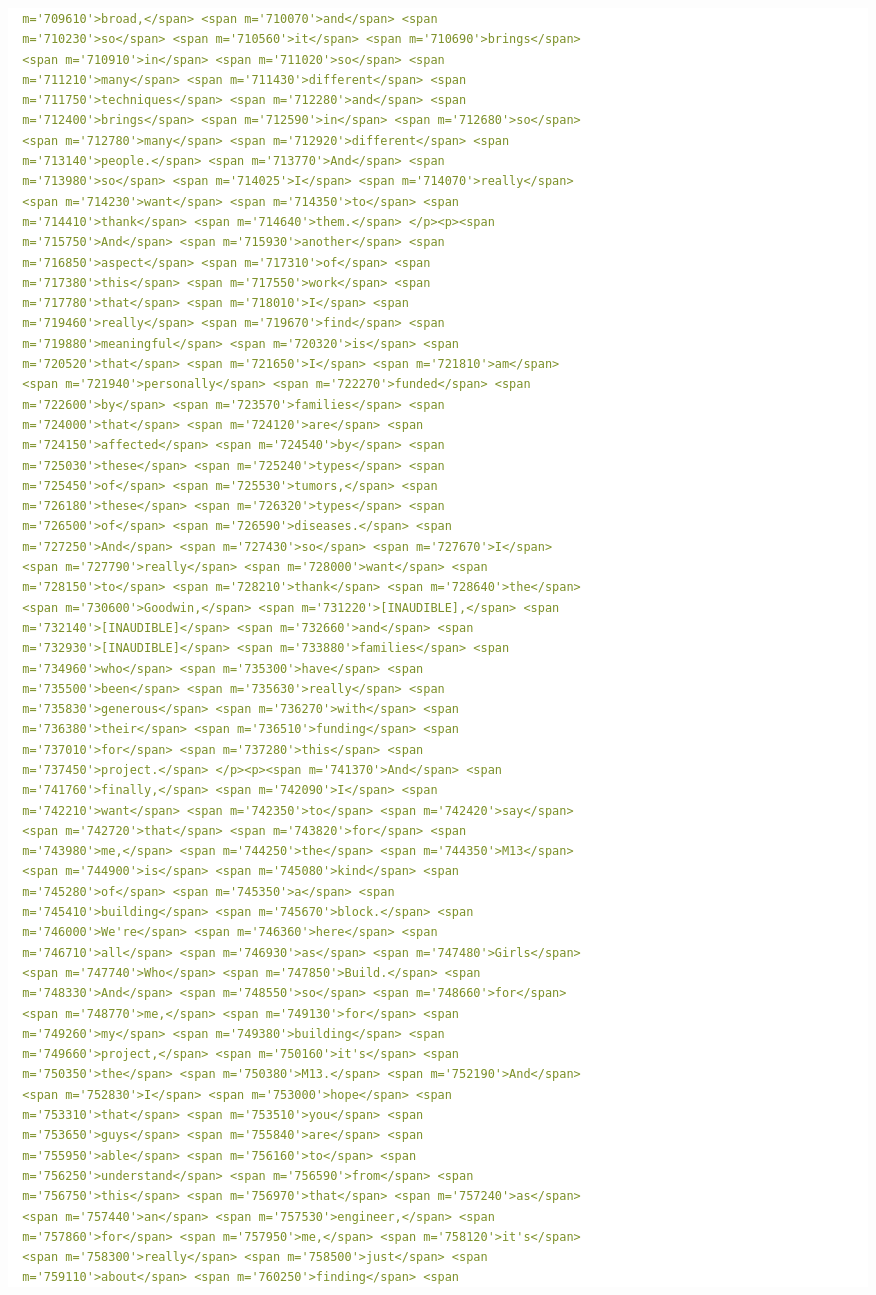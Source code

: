 ```yaml
  m='709610'>broad,</span> <span m='710070'>and</span> <span
  m='710230'>so</span> <span m='710560'>it</span> <span m='710690'>brings</span>
  <span m='710910'>in</span> <span m='711020'>so</span> <span
  m='711210'>many</span> <span m='711430'>different</span> <span
  m='711750'>techniques</span> <span m='712280'>and</span> <span
  m='712400'>brings</span> <span m='712590'>in</span> <span m='712680'>so</span>
  <span m='712780'>many</span> <span m='712920'>different</span> <span
  m='713140'>people.</span> <span m='713770'>And</span> <span
  m='713980'>so</span> <span m='714025'>I</span> <span m='714070'>really</span>
  <span m='714230'>want</span> <span m='714350'>to</span> <span
  m='714410'>thank</span> <span m='714640'>them.</span> </p><p><span
  m='715750'>And</span> <span m='715930'>another</span> <span
  m='716850'>aspect</span> <span m='717310'>of</span> <span
  m='717380'>this</span> <span m='717550'>work</span> <span
  m='717780'>that</span> <span m='718010'>I</span> <span
  m='719460'>really</span> <span m='719670'>find</span> <span
  m='719880'>meaningful</span> <span m='720320'>is</span> <span
  m='720520'>that</span> <span m='721650'>I</span> <span m='721810'>am</span>
  <span m='721940'>personally</span> <span m='722270'>funded</span> <span
  m='722600'>by</span> <span m='723570'>families</span> <span
  m='724000'>that</span> <span m='724120'>are</span> <span
  m='724150'>affected</span> <span m='724540'>by</span> <span
  m='725030'>these</span> <span m='725240'>types</span> <span
  m='725450'>of</span> <span m='725530'>tumors,</span> <span
  m='726180'>these</span> <span m='726320'>types</span> <span
  m='726500'>of</span> <span m='726590'>diseases.</span> <span
  m='727250'>And</span> <span m='727430'>so</span> <span m='727670'>I</span>
  <span m='727790'>really</span> <span m='728000'>want</span> <span
  m='728150'>to</span> <span m='728210'>thank</span> <span m='728640'>the</span>
  <span m='730600'>Goodwin,</span> <span m='731220'>[INAUDIBLE],</span> <span
  m='732140'>[INAUDIBLE]</span> <span m='732660'>and</span> <span
  m='732930'>[INAUDIBLE]</span> <span m='733880'>families</span> <span
  m='734960'>who</span> <span m='735300'>have</span> <span
  m='735500'>been</span> <span m='735630'>really</span> <span
  m='735830'>generous</span> <span m='736270'>with</span> <span
  m='736380'>their</span> <span m='736510'>funding</span> <span
  m='737010'>for</span> <span m='737280'>this</span> <span
  m='737450'>project.</span> </p><p><span m='741370'>And</span> <span
  m='741760'>finally,</span> <span m='742090'>I</span> <span
  m='742210'>want</span> <span m='742350'>to</span> <span m='742420'>say</span>
  <span m='742720'>that</span> <span m='743820'>for</span> <span
  m='743980'>me,</span> <span m='744250'>the</span> <span m='744350'>M13</span>
  <span m='744900'>is</span> <span m='745080'>kind</span> <span
  m='745280'>of</span> <span m='745350'>a</span> <span
  m='745410'>building</span> <span m='745670'>block.</span> <span
  m='746000'>We're</span> <span m='746360'>here</span> <span
  m='746710'>all</span> <span m='746930'>as</span> <span m='747480'>Girls</span>
  <span m='747740'>Who</span> <span m='747850'>Build.</span> <span
  m='748330'>And</span> <span m='748550'>so</span> <span m='748660'>for</span>
  <span m='748770'>me,</span> <span m='749130'>for</span> <span
  m='749260'>my</span> <span m='749380'>building</span> <span
  m='749660'>project,</span> <span m='750160'>it's</span> <span
  m='750350'>the</span> <span m='750380'>M13.</span> <span m='752190'>And</span>
  <span m='752830'>I</span> <span m='753000'>hope</span> <span
  m='753310'>that</span> <span m='753510'>you</span> <span
  m='753650'>guys</span> <span m='755840'>are</span> <span
  m='755950'>able</span> <span m='756160'>to</span> <span
  m='756250'>understand</span> <span m='756590'>from</span> <span
  m='756750'>this</span> <span m='756970'>that</span> <span m='757240'>as</span>
  <span m='757440'>an</span> <span m='757530'>engineer,</span> <span
  m='757860'>for</span> <span m='757950'>me,</span> <span m='758120'>it's</span>
  <span m='758300'>really</span> <span m='758500'>just</span> <span
  m='759110'>about</span> <span m='760250'>finding</span> <span
```